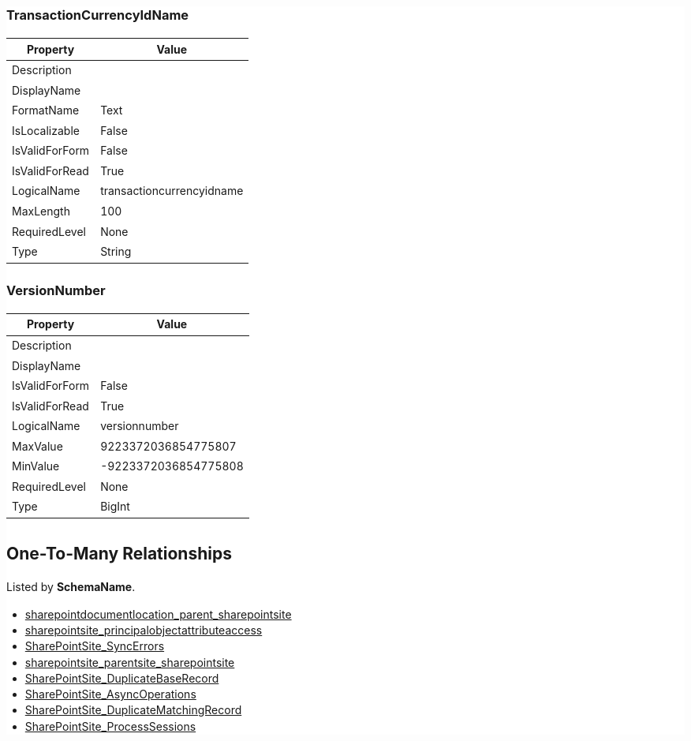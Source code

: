 
### <a name="BKMK_TransactionCurrencyIdName"></a> TransactionCurrencyIdName

|Property|Value|
|--------|-----|
|Description||
|DisplayName||
|FormatName|Text|
|IsLocalizable|False|
|IsValidForForm|False|
|IsValidForRead|True|
|LogicalName|transactioncurrencyidname|
|MaxLength|100|
|RequiredLevel|None|
|Type|String|


### <a name="BKMK_VersionNumber"></a> VersionNumber

|Property|Value|
|--------|-----|
|Description||
|DisplayName||
|IsValidForForm|False|
|IsValidForRead|True|
|LogicalName|versionnumber|
|MaxValue|9223372036854775807|
|MinValue|-9223372036854775808|
|RequiredLevel|None|
|Type|BigInt|

<a name="onetomany"></a>

## One-To-Many Relationships

Listed by **SchemaName**.

- [sharepointdocumentlocation_parent_sharepointsite](#BKMK_sharepointdocumentlocation_parent_sharepointsite)
- [sharepointsite_principalobjectattributeaccess](#BKMK_sharepointsite_principalobjectattributeaccess)
- [SharePointSite_SyncErrors](#BKMK_SharePointSite_SyncErrors)
- [sharepointsite_parentsite_sharepointsite](#BKMK_sharepointsite_parentsite_sharepointsite)
- [SharePointSite_DuplicateBaseRecord](#BKMK_SharePointSite_DuplicateBaseRecord)
- [SharePointSite_AsyncOperations](#BKMK_SharePointSite_AsyncOperations)
- [SharePointSite_DuplicateMatchingRecord](#BKMK_SharePointSite_DuplicateMatchingRecord)
- [SharePointSite_ProcessSessions](#BKMK_SharePointSite_ProcessSessions)
